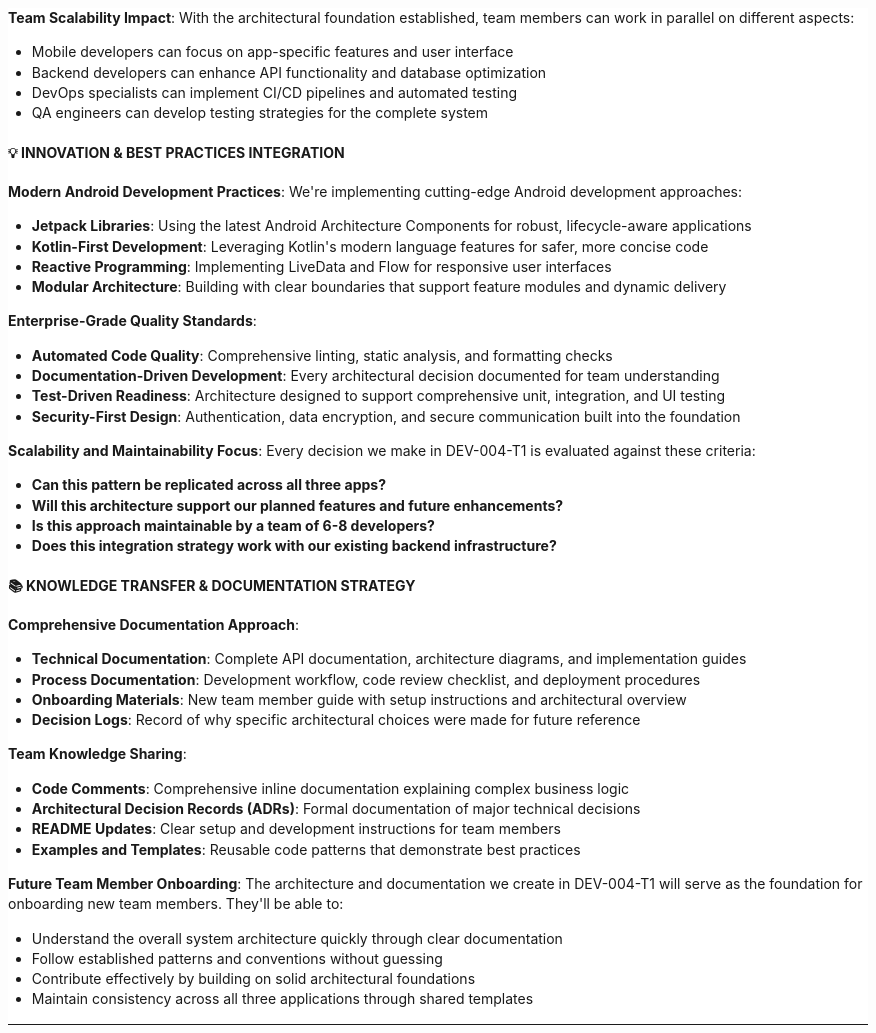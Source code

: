 **Team Scalability Impact**:
With the architectural foundation established, team members can work in parallel on different aspects:
- Mobile developers can focus on app-specific features and user interface
- Backend developers can enhance API functionality and database optimization  
- DevOps specialists can implement CI/CD pipelines and automated testing
- QA engineers can develop testing strategies for the complete system

#### **💡 INNOVATION & BEST PRACTICES INTEGRATION**

**Modern Android Development Practices**:
We're implementing cutting-edge Android development approaches:
- **Jetpack Libraries**: Using the latest Android Architecture Components for robust, lifecycle-aware applications
- **Kotlin-First Development**: Leveraging Kotlin's modern language features for safer, more concise code
- **Reactive Programming**: Implementing LiveData and Flow for responsive user interfaces
- **Modular Architecture**: Building with clear boundaries that support feature modules and dynamic delivery

**Enterprise-Grade Quality Standards**:
- **Automated Code Quality**: Comprehensive linting, static analysis, and formatting checks
- **Documentation-Driven Development**: Every architectural decision documented for team understanding
- **Test-Driven Readiness**: Architecture designed to support comprehensive unit, integration, and UI testing
- **Security-First Design**: Authentication, data encryption, and secure communication built into the foundation

**Scalability and Maintainability Focus**:
Every decision we make in DEV-004-T1 is evaluated against these criteria:
- **Can this pattern be replicated across all three apps?**
- **Will this architecture support our planned features and future enhancements?**
- **Is this approach maintainable by a team of 6-8 developers?**
- **Does this integration strategy work with our existing backend infrastructure?**

#### **📚 KNOWLEDGE TRANSFER & DOCUMENTATION STRATEGY**

**Comprehensive Documentation Approach**:
- **Technical Documentation**: Complete API documentation, architecture diagrams, and implementation guides
- **Process Documentation**: Development workflow, code review checklist, and deployment procedures
- **Onboarding Materials**: New team member guide with setup instructions and architectural overview
- **Decision Logs**: Record of why specific architectural choices were made for future reference

**Team Knowledge Sharing**:
- **Code Comments**: Comprehensive inline documentation explaining complex business logic
- **Architectural Decision Records (ADRs)**: Formal documentation of major technical decisions
- **README Updates**: Clear setup and development instructions for team members
- **Examples and Templates**: Reusable code patterns that demonstrate best practices

**Future Team Member Onboarding**:
The architecture and documentation we create in DEV-004-T1 will serve as the foundation for onboarding new team members. They'll be able to:
- Understand the overall system architecture quickly through clear documentation
- Follow established patterns and conventions without guessing
- Contribute effectively by building on solid architectural foundations
- Maintain consistency across all three applications through shared templates

---